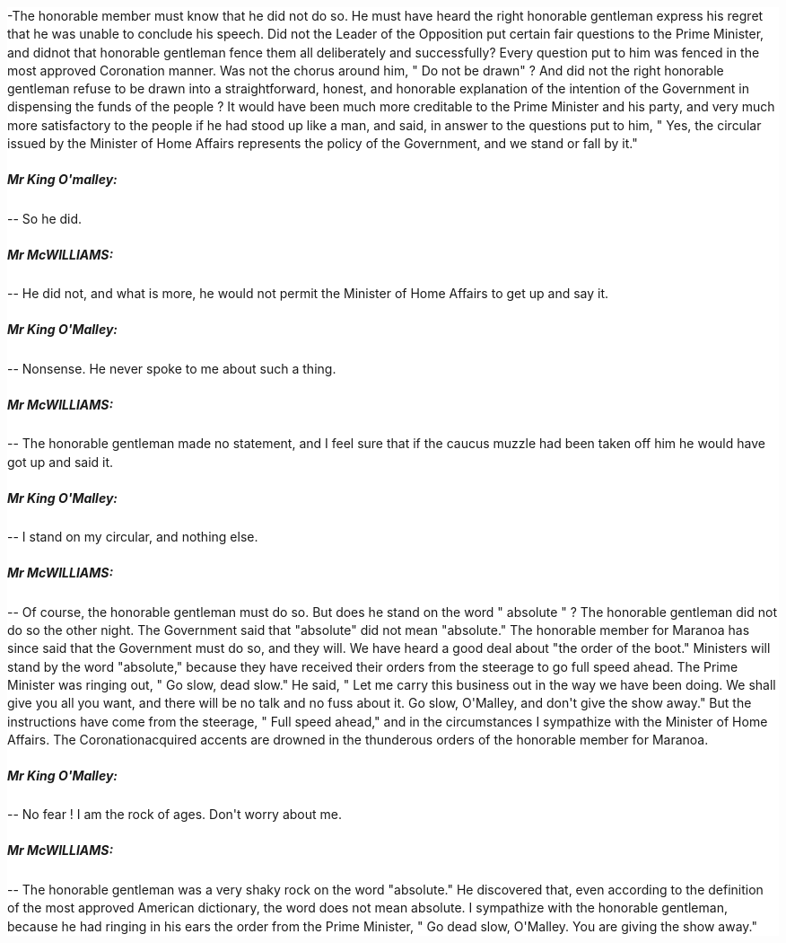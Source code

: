 -The honorable member must know that he did not do so. He must have heard the right honorable gentleman express his regret that he was unable to conclude his speech. Did not the Leader of the Opposition put certain fair questions to the Prime Minister, and didnot that honorable gentleman fence them all deliberately and successfully? Every question put to him was fenced in the most approved Coronation manner. Was not the chorus around him, " Do not be drawn" ? And did not the right honorable gentleman refuse to be drawn into a straightforward, honest, and honorable explanation of the intention of the Government in dispensing the funds of the people ? It would have been much more creditable to the Prime Minister and his party, and very much more satisfactory to the people if he had stood up like a man, and said, in answer to the questions put to him, " Yes, the circular issued by the Minister of Home Affairs represents the policy of the Government, and we stand or fall by it." 

##### Mr King O'malley:

--  So he did. 

##### Mr McWILLIAMS:

-- He did not, and what is more, he would not permit the Minister of Home Affairs to get up and say it. 

##### Mr King O'Malley:

--  Nonsense. He never spoke to me about such a thing. 

##### Mr McWILLIAMS:

-- The honorable gentleman made no statement, and I feel sure that if the caucus muzzle had been taken off him he would have got up and said it. 

##### Mr King O'Malley:

--  I stand on my circular, and nothing else. 

##### Mr McWILLIAMS:

-- Of course, the honorable gentleman must do so. But does he stand on the word " absolute " ? The honorable gentleman did not do so the other night. The Government said that "absolute" did not mean "absolute." The honorable member for Maranoa has since said that the Government must do so, and they will. We have heard a good deal about "the order of the boot." Ministers will stand by the word "absolute," because they have received their orders from the steerage to go full speed ahead. The Prime Minister was ringing out, " Go slow, dead slow." He said, " Let me carry this business out in the way we have been doing. We shall give you all you want, and there will be no talk and no fuss about it. Go slow, O'Malley, and don't give the show away." But the instructions have come from the steerage, " Full speed ahead," and in the circumstances I sympathize with the Minister of Home Affairs. The Coronationacquired accents are drowned in the thunderous orders of the honorable member for Maranoa. 

##### Mr King O'Malley:

--  No fear ! I am the rock of ages. Don't worry about me. 

##### Mr McWILLIAMS:

-- The honorable gentleman was a very shaky rock on the word "absolute." He discovered that, even according to the definition of the most approved American dictionary, the word does not mean absolute. I sympathize with the honorable gentleman, because he had ringing in his ears the order from the Prime Minister, " Go dead slow,  O'Malley.  You are giving the show away." 
